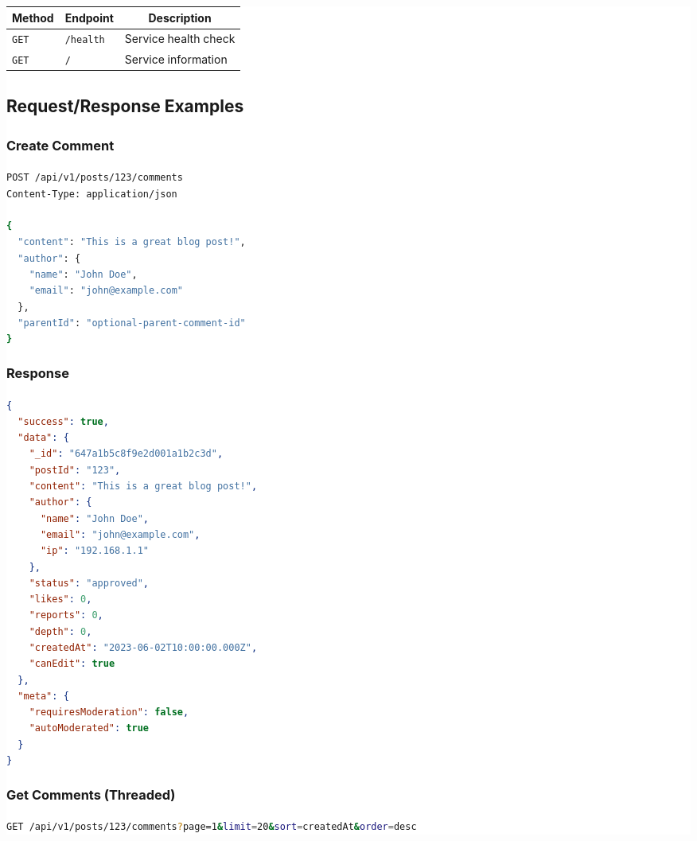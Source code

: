| Method | Endpoint | Description |
|--------|----------|-------------|
| `GET` | `/health` | Service health check |
| `GET` | `/` | Service information |

## Request/Response Examples

### Create Comment
```bash
POST /api/v1/posts/123/comments
Content-Type: application/json

{
  "content": "This is a great blog post!",
  "author": {
    "name": "John Doe",
    "email": "john@example.com"
  },
  "parentId": "optional-parent-comment-id"
}
```

### Response
```json
{
  "success": true,
  "data": {
    "_id": "647a1b5c8f9e2d001a1b2c3d",
    "postId": "123",
    "content": "This is a great blog post!",
    "author": {
      "name": "John Doe",
      "email": "john@example.com",
      "ip": "192.168.1.1"
    },
    "status": "approved",
    "likes": 0,
    "reports": 0,
    "depth": 0,
    "createdAt": "2023-06-02T10:00:00.000Z",
    "canEdit": true
  },
  "meta": {
    "requiresModeration": false,
    "autoModerated": true
  }
}
```

### Get Comments (Threaded)
```bash
GET /api/v1/posts/123/comments?page=1&limit=20&sort=createdAt&order=desc
```
